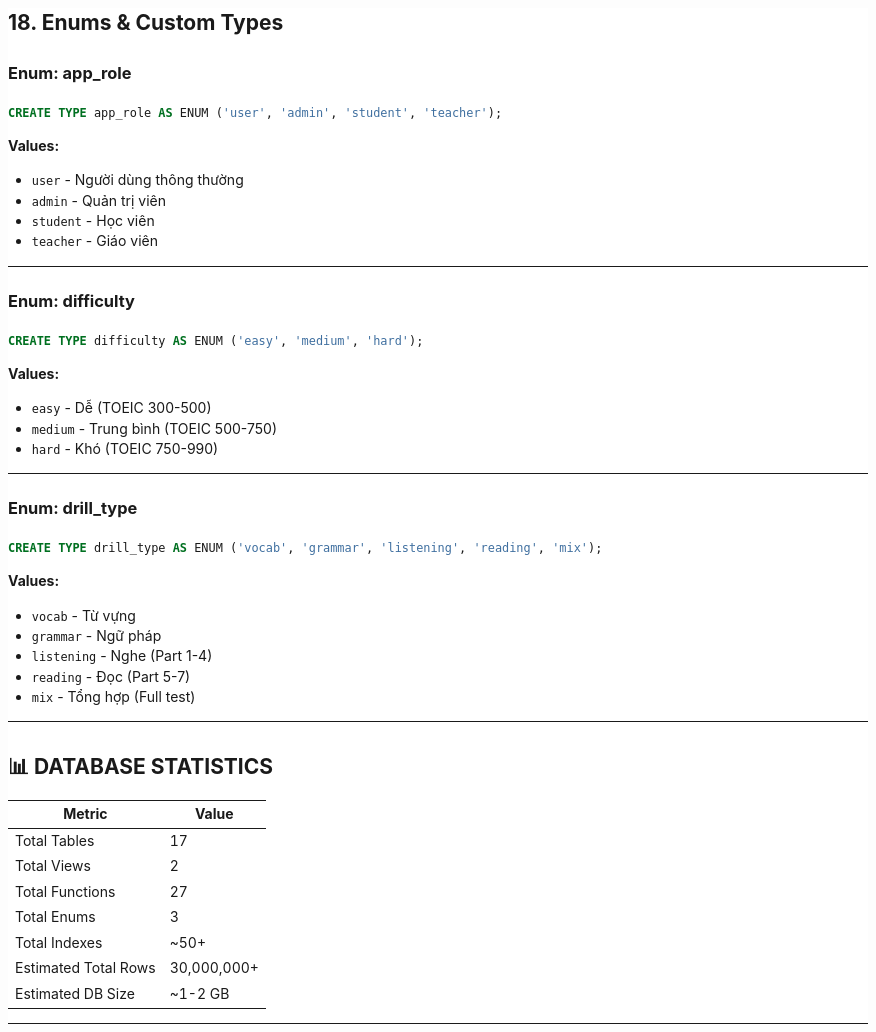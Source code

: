
## 18. **Enums & Custom Types**

### **Enum: app_role**
```sql
CREATE TYPE app_role AS ENUM ('user', 'admin', 'student', 'teacher');
```

**Values:**
- `user` - Người dùng thông thường
- `admin` - Quản trị viên
- `student` - Học viên
- `teacher` - Giáo viên

---

### **Enum: difficulty**
```sql
CREATE TYPE difficulty AS ENUM ('easy', 'medium', 'hard');
```

**Values:**
- `easy` - Dễ (TOEIC 300-500)
- `medium` - Trung bình (TOEIC 500-750)
- `hard` - Khó (TOEIC 750-990)

---

### **Enum: drill_type**
```sql
CREATE TYPE drill_type AS ENUM ('vocab', 'grammar', 'listening', 'reading', 'mix');
```

**Values:**
- `vocab` - Từ vựng
- `grammar` - Ngữ pháp
- `listening` - Nghe (Part 1-4)
- `reading` - Đọc (Part 5-7)
- `mix` - Tổng hợp (Full test)

---

## 📊 **DATABASE STATISTICS**

| Metric | Value |
|--------|-------|
| Total Tables | 17 |
| Total Views | 2 |
| Total Functions | 27 |
| Total Enums | 3 |
| Total Indexes | ~50+ |
| Estimated Total Rows | 30,000,000+ |
| Estimated DB Size | ~1-2 GB |

---